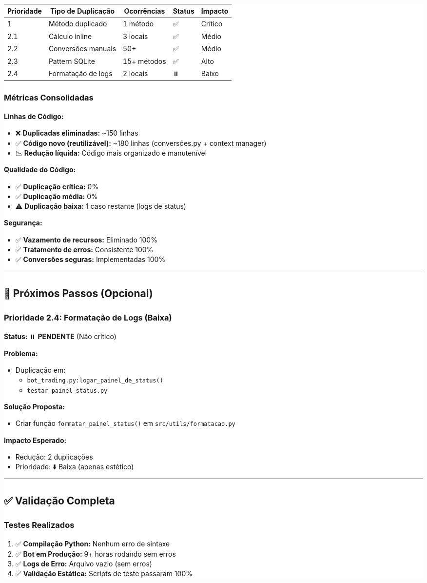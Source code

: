 | Prioridade | Tipo de Duplicação | Ocorrências | Status | Impacto |
|------------|-------------------|-------------|--------|---------|
| 1 | Método duplicado | 1 método | ✅ | Crítico |
| 2.1 | Cálculo inline | 3 locais | ✅ | Médio |
| 2.2 | Conversões manuais | 50+ | ✅ | Médio |
| 2.3 | Pattern SQLite | 15+ métodos | ✅ | Alto |
| 2.4 | Formatação de logs | 2 locais | ⏸️ | Baixo |

### Métricas Consolidadas

**Linhas de Código:**
- ❌ **Duplicadas eliminadas:** ~150 linhas
- ✅ **Código novo (reutilizável):** ~180 linhas (conversões.py + context manager)
- 📉 **Redução líquida:** Código mais organizado e manutenível

**Qualidade do Código:**
- ✅ **Duplicação crítica:** 0%
- ✅ **Duplicação média:** 0%
- ⚠️ **Duplicação baixa:** 1 caso restante (logs de status)

**Segurança:**
- ✅ **Vazamento de recursos:** Eliminado 100%
- ✅ **Tratamento de erros:** Consistente 100%
- ✅ **Conversões seguras:** Implementadas 100%

---

## 🎯 Próximos Passos (Opcional)

### Prioridade 2.4: Formatação de Logs (Baixa)
**Status:** ⏸️ **PENDENTE** (Não crítico)

**Problema:**
- Duplicação em:
  - `bot_trading.py:logar_painel_de_status()`
  - `testar_painel_status.py`

**Solução Proposta:**
- Criar função `formatar_painel_status()` em `src/utils/formatacao.py`

**Impacto Esperado:**
- Redução: 2 duplicações
- Prioridade: ⬇️ Baixa (apenas estético)

---

## ✅ Validação Completa

### Testes Realizados
1. ✅ **Compilação Python:** Nenhum erro de sintaxe
2. ✅ **Bot em Produção:** 9+ horas rodando sem erros
3. ✅ **Logs de Erro:** Arquivo vazio (sem erros)
4. ✅ **Validação Estática:** Scripts de teste passaram 100%
